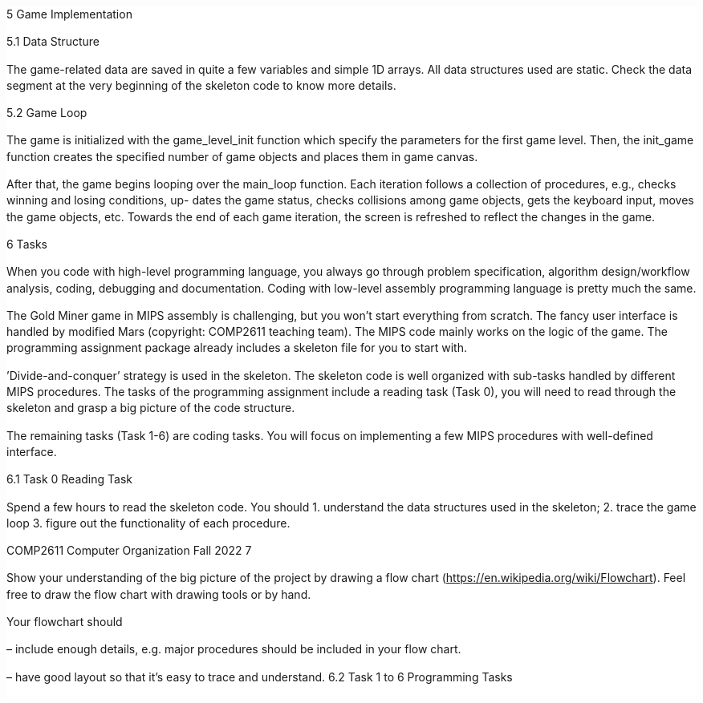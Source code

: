 5 Game Implementation

5.1 Data Structure

The game-related data are saved in quite a few variables and simple 1D arrays. All data structures used are static. Check the data segment at the very beginning of the skeleton code to know more details.

5.2 Game Loop

The game is initialized with the game_level_init function which specify the parameters for the first game level. Then, the init_game function creates the specified number of game objects and places them in game canvas.

After that, the game begins looping over the main_loop function. Each iteration follows a collection of procedures, e.g., checks winning and losing conditions, up- dates the game status, checks collisions among game objects, gets the keyboard input, moves the game objects, etc. Towards the end of each game iteration, the screen is refreshed to reflect the changes in the game.

6 Tasks

When you code with high-level programming language, you always go through problem specification, algorithm design/workflow analysis, coding, debugging and documentation. Coding with low-level assembly programming language is pretty much the same.

The Gold Miner game in MIPS assembly is challenging, but you won’t start everything from scratch. The fancy user interface is handled by modified Mars (copyright: COMP2611 teaching team). The MIPS code mainly works on the logic of the game. The programming assignment package already includes a skeleton file for you to start with.

’Divide-and-conquer’ strategy is used in the skeleton. The skeleton code is well organized with sub-tasks handled by different MIPS procedures. The tasks of the programming assignment include a reading task (Task 0), you will need to read through the skeleton and grasp a big picture of the code structure.

The remaining tasks (Task 1-6) are coding tasks. You will focus on implementing a few MIPS procedures with well-defined interface.

6.1 Task 0 Reading Task

Spend a few hours to read the skeleton code. You should 1. understand the data structures used in the skeleton; 2. trace the game loop 3. figure out the functionality of each procedure.

</div>
</div>
</div>
<div class="page" title="Page 7">
<div class="layoutArea">
<div class="column">
COMP2611 Computer Organization Fall 2022 7

Show your understanding of the big picture of the project by drawing a flow chart (https://en.wikipedia.org/wiki/Flowchart). Feel free to draw the flow chart with drawing tools or by hand.

Your flowchart should

– include enough details, e.g. major procedures should be included in your flow chart.

– have good layout so that it’s easy to trace and understand. 6.2 Task 1 to 6 Programming Tasks
